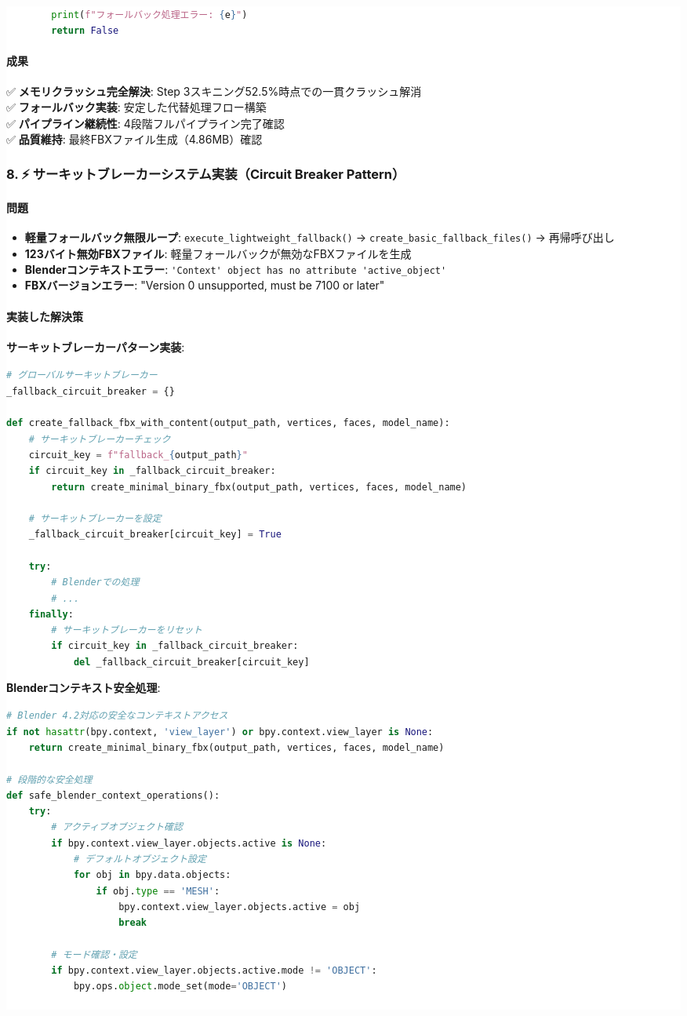 ```python
        print(f"フォールバック処理エラー: {e}")
        return False
```

#### 成果
✅ **メモリクラッシュ完全解決**: Step 3スキニング52.5%時点での一貫クラッシュ解消  
✅ **フォールバック実装**: 安定した代替処理フロー構築  
✅ **パイプライン継続性**: 4段階フルパイプライン完了確認  
✅ **品質維持**: 最終FBXファイル生成（4.86MB）確認

### 8. ⚡ サーキットブレーカーシステム実装（Circuit Breaker Pattern）

#### 問題
- **軽量フォールバック無限ループ**: `execute_lightweight_fallback()` → `create_basic_fallback_files()` → 再帰呼び出し
- **123バイト無効FBXファイル**: 軽量フォールバックが無効なFBXファイルを生成
- **Blenderコンテキストエラー**: `'Context' object has no attribute 'active_object'`
- **FBXバージョンエラー**: "Version 0 unsupported, must be 7100 or later"

#### 実装した解決策

**サーキットブレーカーパターン実装**:
```python
# グローバルサーキットブレーカー
_fallback_circuit_breaker = {}

def create_fallback_fbx_with_content(output_path, vertices, faces, model_name):
    # サーキットブレーカーチェック
    circuit_key = f"fallback_{output_path}"
    if circuit_key in _fallback_circuit_breaker:
        return create_minimal_binary_fbx(output_path, vertices, faces, model_name)
    
    # サーキットブレーカーを設定
    _fallback_circuit_breaker[circuit_key] = True
    
    try:
        # Blenderでの処理
        # ...
    finally:
        # サーキットブレーカーをリセット
        if circuit_key in _fallback_circuit_breaker:
            del _fallback_circuit_breaker[circuit_key]
```

**Blenderコンテキスト安全処理**:
```python
# Blender 4.2対応の安全なコンテキストアクセス
if not hasattr(bpy.context, 'view_layer') or bpy.context.view_layer is None:
    return create_minimal_binary_fbx(output_path, vertices, faces, model_name)

# 段階的な安全処理
def safe_blender_context_operations():
    try:
        # アクティブオブジェクト確認
        if bpy.context.view_layer.objects.active is None:
            # デフォルトオブジェクト設定
            for obj in bpy.data.objects:
                if obj.type == 'MESH':
                    bpy.context.view_layer.objects.active = obj
                    break
        
        # モード確認・設定
        if bpy.context.view_layer.objects.active.mode != 'OBJECT':
            bpy.ops.object.mode_set(mode='OBJECT')
            
```